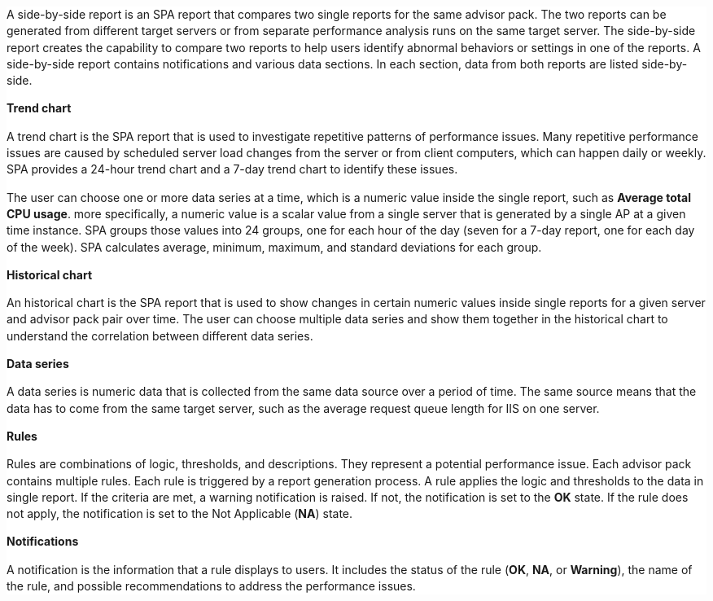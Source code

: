 A side-by-side report is an SPA report that compares two single reports for the same advisor pack. The two reports can be generated from different target servers or from separate performance analysis runs on the same target server. The side-by-side report creates the capability to compare two reports to help users identify abnormal behaviors or settings in one of the reports. A side-by-side report contains notifications and various data sections. In each section, data from both reports are listed side-by-side.

**Trend chart**

A trend chart is the SPA report that is used to investigate repetitive patterns of performance issues. Many repetitive performance issues are caused by scheduled server load changes from the server or from client computers, which can happen daily or weekly. SPA provides a 24-hour trend chart and a 7-day trend chart to identify these issues.

The user can choose one or more data series at a time, which is a numeric value inside the single report, such as **Average total CPU usage**. more specifically, a numeric value is a scalar value from a single server that is generated by a single AP at a given time instance. SPA groups those values into 24 groups, one for each hour of the day (seven for a 7-day report, one for each day of the week). SPA calculates average, minimum, maximum, and standard deviations for each group.

**Historical chart**

An historical chart is the SPA report that is used to show changes in certain numeric values inside single reports for a given server and advisor pack pair over time. The user can choose multiple data series and show them together in the historical chart to understand the correlation between different data series.

**Data series**

A data series is numeric data that is collected from the same data source over a period of time. The same source means that the data has to come from the same target server, such as the average request queue length for IIS on one server.

**Rules**

Rules are combinations of logic, thresholds, and descriptions. They represent a potential performance issue. Each advisor pack contains multiple rules. Each rule is triggered by a report generation process. A rule applies the logic and thresholds to the data in single report. If the criteria are met, a warning notification is raised. If not, the notification is set to the **OK** state. If the rule does not apply, the notification is set to the Not Applicable (**NA**) state.

**Notifications**

A notification is the information that a rule displays to users. It includes the status of the rule (**OK**, **NA**, or **Warning**), the name of the rule, and possible recommendations to address the performance issues.
